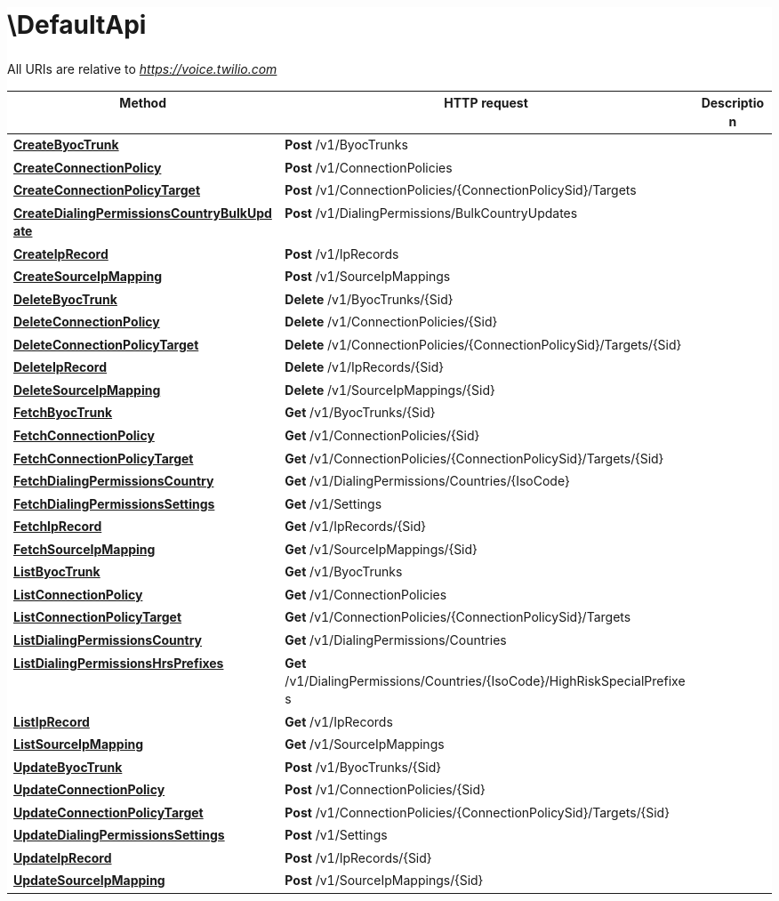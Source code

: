 # \DefaultApi

All URIs are relative to *https://voice.twilio.com*

Method | HTTP request | Description
------------- | ------------- | -------------
[**CreateByocTrunk**](DefaultApi.md#CreateByocTrunk) | **Post** /v1/ByocTrunks | 
[**CreateConnectionPolicy**](DefaultApi.md#CreateConnectionPolicy) | **Post** /v1/ConnectionPolicies | 
[**CreateConnectionPolicyTarget**](DefaultApi.md#CreateConnectionPolicyTarget) | **Post** /v1/ConnectionPolicies/{ConnectionPolicySid}/Targets | 
[**CreateDialingPermissionsCountryBulkUpdate**](DefaultApi.md#CreateDialingPermissionsCountryBulkUpdate) | **Post** /v1/DialingPermissions/BulkCountryUpdates | 
[**CreateIpRecord**](DefaultApi.md#CreateIpRecord) | **Post** /v1/IpRecords | 
[**CreateSourceIpMapping**](DefaultApi.md#CreateSourceIpMapping) | **Post** /v1/SourceIpMappings | 
[**DeleteByocTrunk**](DefaultApi.md#DeleteByocTrunk) | **Delete** /v1/ByocTrunks/{Sid} | 
[**DeleteConnectionPolicy**](DefaultApi.md#DeleteConnectionPolicy) | **Delete** /v1/ConnectionPolicies/{Sid} | 
[**DeleteConnectionPolicyTarget**](DefaultApi.md#DeleteConnectionPolicyTarget) | **Delete** /v1/ConnectionPolicies/{ConnectionPolicySid}/Targets/{Sid} | 
[**DeleteIpRecord**](DefaultApi.md#DeleteIpRecord) | **Delete** /v1/IpRecords/{Sid} | 
[**DeleteSourceIpMapping**](DefaultApi.md#DeleteSourceIpMapping) | **Delete** /v1/SourceIpMappings/{Sid} | 
[**FetchByocTrunk**](DefaultApi.md#FetchByocTrunk) | **Get** /v1/ByocTrunks/{Sid} | 
[**FetchConnectionPolicy**](DefaultApi.md#FetchConnectionPolicy) | **Get** /v1/ConnectionPolicies/{Sid} | 
[**FetchConnectionPolicyTarget**](DefaultApi.md#FetchConnectionPolicyTarget) | **Get** /v1/ConnectionPolicies/{ConnectionPolicySid}/Targets/{Sid} | 
[**FetchDialingPermissionsCountry**](DefaultApi.md#FetchDialingPermissionsCountry) | **Get** /v1/DialingPermissions/Countries/{IsoCode} | 
[**FetchDialingPermissionsSettings**](DefaultApi.md#FetchDialingPermissionsSettings) | **Get** /v1/Settings | 
[**FetchIpRecord**](DefaultApi.md#FetchIpRecord) | **Get** /v1/IpRecords/{Sid} | 
[**FetchSourceIpMapping**](DefaultApi.md#FetchSourceIpMapping) | **Get** /v1/SourceIpMappings/{Sid} | 
[**ListByocTrunk**](DefaultApi.md#ListByocTrunk) | **Get** /v1/ByocTrunks | 
[**ListConnectionPolicy**](DefaultApi.md#ListConnectionPolicy) | **Get** /v1/ConnectionPolicies | 
[**ListConnectionPolicyTarget**](DefaultApi.md#ListConnectionPolicyTarget) | **Get** /v1/ConnectionPolicies/{ConnectionPolicySid}/Targets | 
[**ListDialingPermissionsCountry**](DefaultApi.md#ListDialingPermissionsCountry) | **Get** /v1/DialingPermissions/Countries | 
[**ListDialingPermissionsHrsPrefixes**](DefaultApi.md#ListDialingPermissionsHrsPrefixes) | **Get** /v1/DialingPermissions/Countries/{IsoCode}/HighRiskSpecialPrefixes | 
[**ListIpRecord**](DefaultApi.md#ListIpRecord) | **Get** /v1/IpRecords | 
[**ListSourceIpMapping**](DefaultApi.md#ListSourceIpMapping) | **Get** /v1/SourceIpMappings | 
[**UpdateByocTrunk**](DefaultApi.md#UpdateByocTrunk) | **Post** /v1/ByocTrunks/{Sid} | 
[**UpdateConnectionPolicy**](DefaultApi.md#UpdateConnectionPolicy) | **Post** /v1/ConnectionPolicies/{Sid} | 
[**UpdateConnectionPolicyTarget**](DefaultApi.md#UpdateConnectionPolicyTarget) | **Post** /v1/ConnectionPolicies/{ConnectionPolicySid}/Targets/{Sid} | 
[**UpdateDialingPermissionsSettings**](DefaultApi.md#UpdateDialingPermissionsSettings) | **Post** /v1/Settings | 
[**UpdateIpRecord**](DefaultApi.md#UpdateIpRecord) | **Post** /v1/IpRecords/{Sid} | 
[**UpdateSourceIpMapping**](DefaultApi.md#UpdateSourceIpMapping) | **Post** /v1/SourceIpMappings/{Sid} | 
